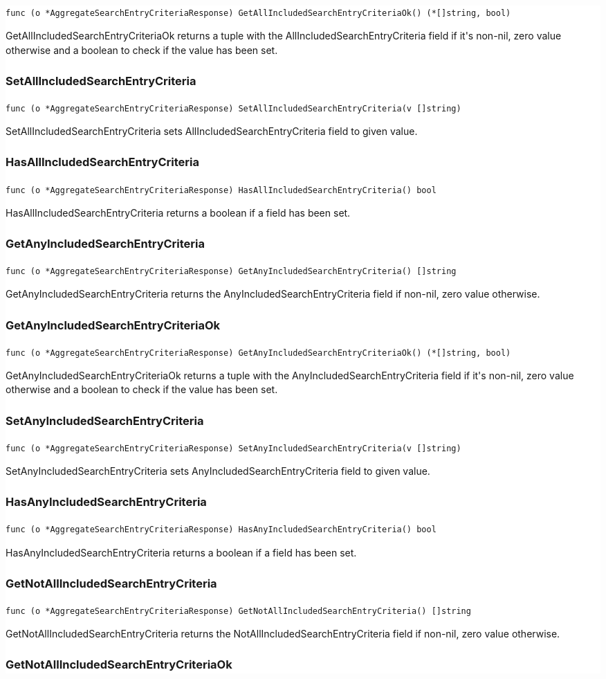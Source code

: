 `func (o *AggregateSearchEntryCriteriaResponse) GetAllIncludedSearchEntryCriteriaOk() (*[]string, bool)`

GetAllIncludedSearchEntryCriteriaOk returns a tuple with the AllIncludedSearchEntryCriteria field if it's non-nil, zero value otherwise
and a boolean to check if the value has been set.

### SetAllIncludedSearchEntryCriteria

`func (o *AggregateSearchEntryCriteriaResponse) SetAllIncludedSearchEntryCriteria(v []string)`

SetAllIncludedSearchEntryCriteria sets AllIncludedSearchEntryCriteria field to given value.

### HasAllIncludedSearchEntryCriteria

`func (o *AggregateSearchEntryCriteriaResponse) HasAllIncludedSearchEntryCriteria() bool`

HasAllIncludedSearchEntryCriteria returns a boolean if a field has been set.

### GetAnyIncludedSearchEntryCriteria

`func (o *AggregateSearchEntryCriteriaResponse) GetAnyIncludedSearchEntryCriteria() []string`

GetAnyIncludedSearchEntryCriteria returns the AnyIncludedSearchEntryCriteria field if non-nil, zero value otherwise.

### GetAnyIncludedSearchEntryCriteriaOk

`func (o *AggregateSearchEntryCriteriaResponse) GetAnyIncludedSearchEntryCriteriaOk() (*[]string, bool)`

GetAnyIncludedSearchEntryCriteriaOk returns a tuple with the AnyIncludedSearchEntryCriteria field if it's non-nil, zero value otherwise
and a boolean to check if the value has been set.

### SetAnyIncludedSearchEntryCriteria

`func (o *AggregateSearchEntryCriteriaResponse) SetAnyIncludedSearchEntryCriteria(v []string)`

SetAnyIncludedSearchEntryCriteria sets AnyIncludedSearchEntryCriteria field to given value.

### HasAnyIncludedSearchEntryCriteria

`func (o *AggregateSearchEntryCriteriaResponse) HasAnyIncludedSearchEntryCriteria() bool`

HasAnyIncludedSearchEntryCriteria returns a boolean if a field has been set.

### GetNotAllIncludedSearchEntryCriteria

`func (o *AggregateSearchEntryCriteriaResponse) GetNotAllIncludedSearchEntryCriteria() []string`

GetNotAllIncludedSearchEntryCriteria returns the NotAllIncludedSearchEntryCriteria field if non-nil, zero value otherwise.

### GetNotAllIncludedSearchEntryCriteriaOk
